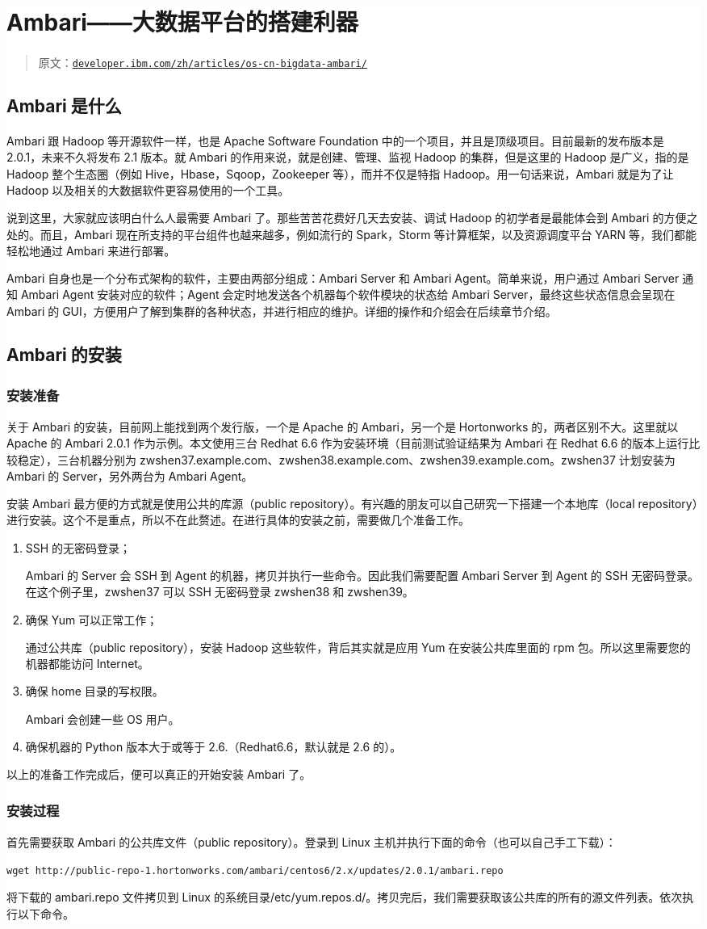 # Ambari——大数据平台的搭建利器

> 原文：[`developer.ibm.com/zh/articles/os-cn-bigdata-ambari/`](https://developer.ibm.com/zh/articles/os-cn-bigdata-ambari/)

## Ambari 是什么

Ambari 跟 Hadoop 等开源软件一样，也是 Apache Software Foundation 中的一个项目，并且是顶级项目。目前最新的发布版本是 2.0.1，未来不久将发布 2.1 版本。就 Ambari 的作用来说，就是创建、管理、监视 Hadoop 的集群，但是这里的 Hadoop 是广义，指的是 Hadoop 整个生态圈（例如 Hive，Hbase，Sqoop，Zookeeper 等），而并不仅是特指 Hadoop。用一句话来说，Ambari 就是为了让 Hadoop 以及相关的大数据软件更容易使用的一个工具。

说到这里，大家就应该明白什么人最需要 Ambari 了。那些苦苦花费好几天去安装、调试 Hadoop 的初学者是最能体会到 Ambari 的方便之处的。而且，Ambari 现在所支持的平台组件也越来越多，例如流行的 Spark，Storm 等计算框架，以及资源调度平台 YARN 等，我们都能轻松地通过 Ambari 来进行部署。

Ambari 自身也是一个分布式架构的软件，主要由两部分组成：Ambari Server 和 Ambari Agent。简单来说，用户通过 Ambari Server 通知 Ambari Agent 安装对应的软件；Agent 会定时地发送各个机器每个软件模块的状态给 Ambari Server，最终这些状态信息会呈现在 Ambari 的 GUI，方便用户了解到集群的各种状态，并进行相应的维护。详细的操作和介绍会在后续章节介绍。

## Ambari 的安装

### 安装准备

关于 Ambari 的安装，目前网上能找到两个发行版，一个是 Apache 的 Ambari，另一个是 Hortonworks 的，两者区别不大。这里就以 Apache 的 Ambari 2.0.1 作为示例。本文使用三台 Redhat 6.6 作为安装环境（目前测试验证结果为 Ambari 在 Redhat 6.6 的版本上运行比较稳定），三台机器分别为 zwshen37.example.com、zwshen38.example.com、zwshen39.example.com。zwshen37 计划安装为 Ambari 的 Server，另外两台为 Ambari Agent。

安装 Ambari 最方便的方式就是使用公共的库源（public repository）。有兴趣的朋友可以自己研究一下搭建一个本地库（local repository）进行安装。这个不是重点，所以不在此赘述。在进行具体的安装之前，需要做几个准备工作。

1.  SSH 的无密码登录；

    Ambari 的 Server 会 SSH 到 Agent 的机器，拷贝并执行一些命令。因此我们需要配置 Ambari Server 到 Agent 的 SSH 无密码登录。在这个例子里，zwshen37 可以 SSH 无密码登录 zwshen38 和 zwshen39。

2.  确保 Yum 可以正常工作；

    通过公共库（public repository），安装 Hadoop 这些软件，背后其实就是应用 Yum 在安装公共库里面的 rpm 包。所以这里需要您的机器都能访问 Internet。

3.  确保 home 目录的写权限。

    Ambari 会创建一些 OS 用户。

4.  确保机器的 Python 版本大于或等于 2.6.（Redhat6.6，默认就是 2.6 的）。

以上的准备工作完成后，便可以真正的开始安装 Ambari 了。

### 安装过程

首先需要获取 Ambari 的公共库文件（public repository）。登录到 Linux 主机并执行下面的命令（也可以自己手工下载）：

```
wget http://public-repo-1.hortonworks.com/ambari/centos6/2.x/updates/2.0.1/ambari.repo 
```

将下载的 ambari.repo 文件拷贝到 Linux 的系统目录/etc/yum.repos.d/。拷贝完后，我们需要获取该公共库的所有的源文件列表。依次执行以下命令。
